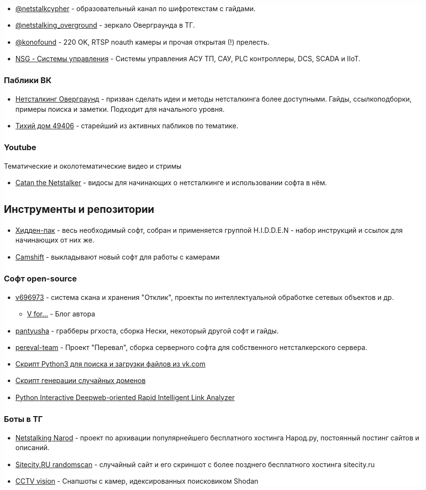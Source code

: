  * [@netstalkcypher](https://t.me/netstalkcypher) - образовательный канал по шифротекстам с гайдами.

 * [@netstalking_overground](https://t.me/netstalking_overground) - зеркало Оверграунда в ТГ.

 * [@konofound](https://t.me/konofound) - 220 OK, RTSP noauth камеры и прочая открытая (!) прелесть.

 * [NSG - Системы управления](https://t.me/joinchat/AAAAAFF7PfUCYhD7a1Pp4A) - Системы управления АСУ ТП, САУ, PLC контроллеры, DCS, SCADA и IIoT.

### Паблики ВК

 * [Нетсталкинг Оверграунд](https://vk.com/netover) - призван сделать идеи и методы нетсталкинга более доступными. Гайды, ссылкоподборки, примеры поиска и заметки. Подходит для начального уровня.

 * [Тихий дом 49406](https://vk.com/silenthouse49406) - старейший из активных пабликов по тематике.

### Youtube

Тематические и околотематические видео и стримы
 * [Catan the Netstalker](https://www.youtube.com/channel/UC9eTurqhX6ZfKp85lfd42_g/videos) - видосы для начинающих о нетсталкинге и использовании софта в нём.

## Инструменты и репозитории

 * [Хидден-пак](https://yadi.sk/d/R0VdqI_93JyssH) - весь необходимый софт, собран и применяется группой H.I.D.D.E.N - набор инструкций и ссылок для начинающих от них же.

 * [Camshift](https://t.me/camshift) - выкладывают новый софт для работы с камерами

### Софт open-source

 * [v696973](https://github.com/v696973/) - система скана и хранения "Отклик", проекты по интеллектуальной обработке сетевых объектов и др.
   * [V for...](https://t.me/v_for) - Блог автора

 * [pantyusha](https://github.com/pantyusha) - грабберы ргхоста, сборка Нески, некоторый другой софт и гайды.

 * [pereval-team](https://github.com/pereval-team) - Проект "Перевал", сборка серверного софта для собственного нетсталкерского сервера.

 * [Скрипт Python3 для поиска и загрузки файлов из vk.com](https://github.com/r4nd0mus3rgit/vkdocdl)

 * [Скрипт генерации случайных доменов](https://github.com/XRetr0/net-trash-generator/)
 
 * [Python Interactive Deepweb-oriented Rapid Intelligent Link Analyzer](https://github.com/enemy-submarine/pidrila/)

### Боты в ТГ

 * [Netstalking Narod](https://t.me/netstalking_narod) - проект по архивации популярнейшего бесплатного хостинга Народ.ру, постоянный постинг сайтов и описаний.

 * [Sitecity.RU randomscan](https://t.me/SiteCityRU_randomscan) - случайный сайт и его скриншот с более позднего бесплатного хостинга sitecity.ru

 * [CCTV vision](https://t.me/cctv_vision) - Снапшоты с камер, идексированных поисковиком Shodan
